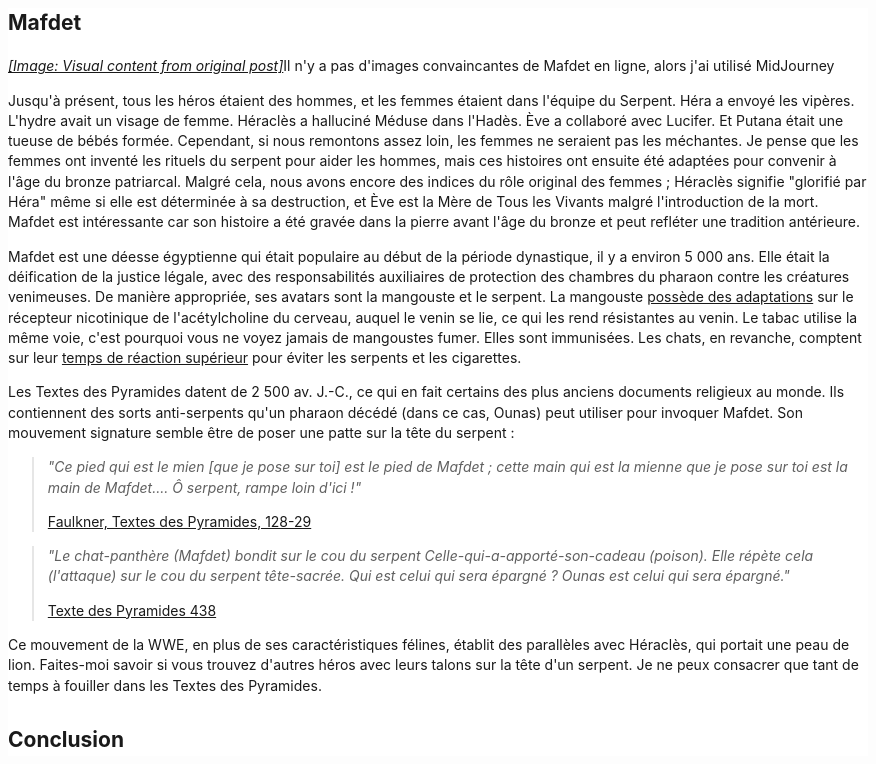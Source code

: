 ## Mafdet


[*[Image: Visual content from original post]*](https://substackcdn.com/image/fetch/$s_!vGdk!,f_auto,q_auto:good,fl_progressive:steep/https%3A%2F%2Fsubstack-post-media.s3.amazonaws.com%2Fpublic%2Fimages%2F62a8a3fa-3e11-44d0-8ad4-f8d9ccd7af5e_896x1344.png)Il n'y a pas d'images convaincantes de Mafdet en ligne, alors j'ai utilisé MidJourney

Jusqu'à présent, tous les héros étaient des hommes, et les femmes étaient dans l'équipe du Serpent. Héra a envoyé les vipères. L'hydre avait un visage de femme. Héraclès a halluciné Méduse dans l'Hadès. Ève a collaboré avec Lucifer. Et Putana était une tueuse de bébés formée. Cependant, si nous remontons assez loin, les femmes ne seraient pas les méchantes. Je pense que les femmes ont inventé les rituels du serpent pour aider les hommes, mais ces histoires ont ensuite été adaptées pour convenir à l'âge du bronze patriarcal. Malgré cela, nous avons encore des indices du rôle original des femmes ; Héraclès signifie "glorifié par Héra" même si elle est déterminée à sa destruction, et Ève est la Mère de Tous les Vivants malgré l'introduction de la mort. Mafdet est intéressante car son histoire a été gravée dans la pierre avant l'âge du bronze et peut refléter une tradition antérieure.



Mafdet est une déesse égyptienne qui était populaire au début de la période dynastique, il y a environ 5 000 ans. Elle était la déification de la justice légale, avec des responsabilités auxiliaires de protection des chambres du pharaon contre les créatures venimeuses. De manière appropriée, ses avatars sont la mangouste et le serpent. La mangouste [possède des adaptations](https://pubmed.ncbi.nlm.nih.gov/9714553) sur le récepteur nicotinique de l'acétylcholine du cerveau, auquel le venin se lie, ce qui les rend résistantes au venin. Le tabac utilise la même voie, c'est pourquoi vous ne voyez jamais de mangoustes fumer. Elles sont immunisées. Les chats, en revanche, comptent sur leur [temps de réaction supérieur](https://www.youtube.com/shorts/RPg4ekFHPmg) pour éviter les serpents et les cigarettes.

Les Textes des Pyramides datent de 2 500 av. J.-C., ce qui en fait certains des plus anciens documents religieux au monde. Ils contiennent des sorts anti-serpents qu'un pharaon décédé (dans ce cas, Ounas) peut utiliser pour invoquer Mafdet. Son mouvement signature semble être de poser une patte sur la tête du serpent :

> _"Ce pied qui est le mien [que je pose sur toi] est le pied de Mafdet ; cette main qui est la mienne que je pose sur toi est la main de Mafdet.... Ô serpent, rampe loin d'ici !"_
> 
> [Faulkner, Textes des Pyramides, 128-29](https://archive.org/details/early-northwest-semitic-serpent-spells-in-the-pyramid-texts-richard-c.-steiner/page/50/mode/2up?view=theater)

> _"Le chat-panthère (Mafdet) bondit sur le cou du serpent Celle-qui-a-apporté-son-cadeau (poison). 
> Elle répète cela (l'attaque) sur le cou du serpent tête-sacrée. 
> Qui est celui qui sera épargné ? 
> Ounas est celui qui sera épargné."_
> 
> [Texte des Pyramides 438](https://pyramidtextsonline.com/translation.html)

Ce mouvement de la WWE, en plus de ses caractéristiques félines, établit des parallèles avec Héraclès, qui portait une peau de lion. Faites-moi savoir si vous trouvez d'autres héros avec leurs talons sur la tête d'un serpent. Je ne peux consacrer que tant de temps à fouiller dans les Textes des Pyramides.

## Conclusion


[^1]: L'histoire d'Héraclès était ancienne même pour les Grecs anciens. De forts parallèles dans les mythes hébreux et sumériens suggèrent une racine ancienne au Proche-Orient. Le classiciste Walter Burkert soutient qu'elle remonte beaucoup plus loin : Le noyau du complexe d'Héraclès, cependant, est probablement encore beaucoup plus ancien : la capture d'animaux comestibles pointe vers l'époque de la culture des chasseurs, et la relation avec le monde au-delà avec le bétail du soleil, une île rouge, et des mangeurs d'hommes appartient probablement à la magie chamanique de la chasse — quelque chose qui semble également se refléter dans les peintures rupestres du Paléolithique supérieur. C'est le chaman qui est capable d'entrer dans le pays des morts et le pays des dieux : Héraclès ramène Cerbère, le chien d'Hadès, des enfers, même si ce n'est que pour un court moment, et du jardin des dieux dans le lointain Ouest, il gagne les pommes d'or — un fruit qui peut être interprété comme le fruit de l'immortalité. Religion grecque, Walter Burkert, 1985 (page 209) Cela placerait l'origine au moins 10 000 ans avant les Grecs. C'est long à durer, mais de telles affirmations sont courantes en mythologie comparée. Par exemple, le Serpent Arc-en-ciel est reconnu par les Aborigènes à travers l'Australie ; par conséquent, il est souvent considéré comme vieux de ~50 000 ans. De même, le chamanisme asiatique et amérindien présente des ressemblances qui peuvent remonter à l'Âge de Glace.
[^2]: Les Grecs avaient plusieurs récits sur les origines de la constellation Draco. Ératosthène identifiait Draco comme Ladon, le dragon qui gardait les pommes d'or. Bien que Lucifer ne soit pas vraiment un gardien mais plutôt un vendeur de pommes, l'association de nombreux autres éléments de l'histoire implique une connexion entre les deux. Dans d'autres histoires d'origine, Draco a combattu du côté des Titans dans la Gigantomachie, la guerre où les Olympiens ont vaincu les dieux aînés. Après avoir été vaincu par Athéna, elle l'a placé dans les étoiles. Héraclès ne tue pas Draco, bien qu'il soit essentiel dans la Gigantomachie. Peut-être que ce détail a été perdu avec le temps. Héraclès combat des serpents du berceau à la tombe. Il serait étrange que celui qui mord son pied n'ait rien à voir avec lui.
[^3]: Héraclès combat l'hydre. Du palais des Habsbourg à Vienne. Villa Farnesina, Rome. La Loggia de Galatée. Hercule et l'Hydre de Lerne. Cancer. Italie. HÉRACLÈS ET L'HYDRE. Vase attique à figures noires, 500 av. J.-C. Hercule et l'Hydre, Pollaiuolo, Antonio, 1460 Mosaïque romaine d'Hercule tuant l'Hydre de Lerne à 9 têtes, son deuxième travail, de la mosaïque des Travaux d'Hercule dans la Maison des Travaux d'Hercule, 1er siècle après J.-C., Volubilis, Nord du Maroc. Hercule tuant l'Hydre. Détail d'une page de titre en bois coloré italien, 1550.
[^4]: Le classiciste Carl Ruck dit que l'Hydre de Lerne est en fait une métaphore pour la substance hallucinogène utilisée dans les Mystères : "L'Hydre mythique était une zoomorphisation d'une drogue psychoactive qui figurait dans les rites de Mystère très anciens qui étaient encore pratiqués au lac sacré bien dans les temps romains."
[^5]: Peut-être suggéré dans le 11e travail. Héraclès est allé en Libye "où régnait Antzos, le fils de Poséidon, qui avait l'habitude de tuer tous les étrangers en les forçant à lutter avec lui, et de suspendre leurs crânes au temple de son père." tiré de La mythologie de la Grèce antique et de l'Italie, Thomas Kneightly, 1906
[^6]: Fait intéressant, il y a aussi une connexion serpent-chien dans le deuxième travail. Dans la tragédie Héraclès d'Euripide, il dit qu'Héraclès "a brûlé chaque tête mortelle de l'hydre de Lerne, le chien à mille têtes." L'hydre est parfois représentée avec des têtes canines. L'inverse est vrai de Cerbère, qui est parfois représenté avec des têtes de serpent.
[^7]: L'interprétation EToC est que ce moment portait sur le fait de pousser la théorie de l'esprit d'un garçon à sa limite. Un garçon ne connaîtrait aucun esprit aussi bien que celui de son chien, donc cela pourrait être un bon point de départ. Faites semblant d'être le chien. Hurlez à la lune, lapez la potion que la prêtresse a préparée, regardez dans le miroir. Il y a plus en vous qu'un animal. Qu'est-ce que cette vie intérieure autoréflexive que vous pouvez également expérimenter ? C'est ce qui vous rend comme les dieux, connaissant le bien et le mal.
[^8]: Pour une explication détaillée, voir The Beast Initiate: The Lycanthropy of Heracles de Carl Ruck. Il développe également l'idée qu'Héraclès pensait qu'il était un chien/lion, ce qui est également rappelé dans les initiations du culte guerrier PIE. Ruck et moi sommes arrivés à cette conclusion indépendamment.
[^9]: D'une note explicative dans la traduction de 1893 des Métamorphoses d'Ovide : "Comme Ovide a ici pris brièvement note des travaux d'Hercule, nous pouvons observer qu'il est très probable que son histoire soit embellie avec les aventures prétendues de nombreuses personnes qui portaient son nom, et peut-être avec celles d'autres en plus. Cicéron, dans son 'Traité sur la Nature des Dieux', mentionne six personnes qui portaient le nom d'Hercule ; et peut-être, après un examen minutieux, un nombre beaucoup plus grand pourrait être compté, de nombreuses nations de l'antiquité ayant donné le nom à de grands hommes de leur propre pays qui s'étaient rendus célèbres par leurs actions. Ainsi, nous trouvons un en Égypte à l'époque d'Osiris, en Phénicie, parmi les Gaulois, en Espagne, et dans d'autres pays. En nous limitant à l'Hercule grec, surnommé Alcide, nous constatons que ses exploits ont généralement été chantés par les poètes, sous le nom des Douze Travaux ; mais, en entrant dans le détail d'eux, nous les trouvons beaucoup plus nombreux." Il cite également La mythologie de la Grèce antique et de l'Italie, par Thomas Kneightly, 1906 : Nous pouvons percevoir, par les douze tâches, que la théorie astronomique a été appliquée au mythe du héros, et qu'il était considéré comme une personnification du Soleil, qui passe à travers les douze signes du Zodiaque... Dans sa vue de la vie d'Hercule, c'est un mythe d'une extrême antiquité et d'une grande beauté, mettant en avant l'idéal de la perfection humaine, consacrée au bien-être de l'humanité, ou plutôt, dans sa forme originale, à celui de sa propre nation. Cette perfection, selon les idées de l'âge héroïque, consiste en la plus grande force corporelle, unie aux avantages de l'esprit et de l'âme reconnus par cet âge. Un tel héros est, dit-il, un homme ; mais ces nobles qualités en lui sont d'origine divine. Il est donc le fils du roi des Dieux par une mère mortelle.
[^10]: "L'Hercule qui a pénétré si loin, les Indiens nous disent, était un natif de leur pays. Il est particulièrement vénéré par les Suraseni, qui ont deux grandes villes, Methora et Cleisoborus, et le fleuve navigable Jobares, traverse leurs territoires. Cet Hercule, comme l'affirme Mégasthène, et les Indiens eux-mêmes nous assurent, utilise le même habit que l'Hercule thébain" Arrien, Indica, Chapitre viii, Eberhard (1885).
[^11]: Traitement du motif du Troisième Œil trouvé dans EToC v3.
[^12]: L'un d'eux est cette agence de voyage reliant Göbekli Tepe à la Légende de la Shahmaran, une femme-serpent mythique turque qui vit dans une grotte. Entre autres choses, elle enseigne à un jeune homme l'histoire de l'Humanité. Elle finit par être capturée et mangée. "Comme je suis sur le point de mourir, je vais te donner mon secret. Quiconque mange ma queue obtiendra une sagesse au-delà de toute mesure et une longue vie, mais quiconque mange ma tête mourra." Rappelant les deux arbres dans le Jardin d'Éden. Citer une agence de voyage laisse à désirer en termes de rigueur, mais étonnamment peu de gens pensent à la façon dont Göbekli Tepe peut être pertinent pour la culture moderne, et c'est la seule version de cette théorie que j'ai pu trouver par écrit. Séparément, un lecteur turc m'a contacté à propos de Shahmaran après l'article sur le Culte du Serpent. Si le Culte du Serpent concernait la réception des Mystères, Shahmaran semble en faire partie. Une partie passionnante d'avoir ce blog est que d'autres personnes font ces connexions.